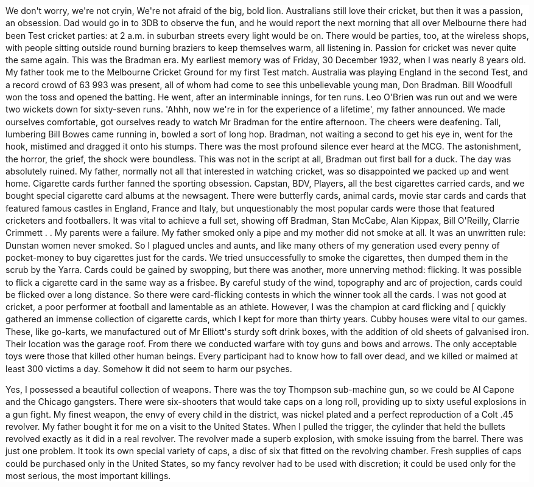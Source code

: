 We don't worry, we're not cryin, We're not afraid of the big, bold lion.
Australians still love their cricket, but then it was a passion, an obsession. Dad would go in to 3DB to observe the fun, and he would report the next morning that all over Melbourne there had been Test cricket parties: at 2 a.m. in suburban streets every light would be on. There would be parties, too, at the wireless shops, with people sitting outside round burning braziers to keep themselves warm, all listening in. Passion for cricket was never quite the same again.
This was the Bradman era. My earliest memory was of Friday, 30 December 1932, when I was nearly 8 years old. My father took me to the Melbourne Cricket Ground for my first Test match. Australia was playing England in the second Test, and a record crowd of 63 993 was present, all of whom had come to see this unbelievable young man, Don Bradman.
Bill Woodfull won the toss and opened the batting. He went, after an interminable innings, for ten runs. Leo O'Brien was run out and we were two wickets down for sixty-seven runs.
'Ahhh, now we're in for the experience of a lifetime', my father announced.
We made ourselves comfortable, got ourselves ready to watch Mr Bradman for the entire afternoon. The cheers were deafening. Tall, lumbering Bill Bowes came running in, bowled a sort of long hop. Bradman, not waiting a second to get his eye in, went for the hook, mistimed and dragged it onto his stumps.
There was the most profound silence ever heard at the MCG. The astonishment, the horror, the grief, the shock were boundless. This was not in the script at all, Bradman out first ball for a duck. The day was absolutely ruined. My father, normally not all that interested in watching cricket, was so disappointed we packed up and went home.
Cigarette cards further fanned the sporting obsession. Capstan, BDV, Players, all the best cigarettes carried cards, and we bought special cigarette card albums at the newsagent. There were butterfly cards, animal cards, movie star cards and cards that featured famous castles in England, France and Italy, but unquestionably the most popular cards were those that featured cricketers and footballers. It was vital to achieve a full set, showing off Bradman, Stan McCabe, Alan Kippax, Bill O'Reilly, Clarrie Crimmett . .
My parents were a failure. My father smoked only a pipe and my mother did not smoke at all. It was an unwritten rule: Dunstan women never smoked. So I plagued uncles and aunts, and like many others of my generation used every penny of pocket-money to buy cigarettes just for the cards. We tried unsuccessfully to smoke the cigarettes, then dumped them in the scrub by the Yarra.
Cards could be gained by swopping, but there was another, more unnerving method: flicking. It was possible to flick a cigarette card in the same way as a frisbee. By careful study of the wind, topography and arc of projection, cards could be flicked over a long distance. So there were card-flicking contests in which the winner took all the cards. I was not good at cricket, a poor performer at football and lamentable as an athlete. However, I was the champion at card flicking and [ quickly gathered an immense collection of cigarette cards, which I kept for more than thirty years.
Cubby houses were vital to our games. These, like go-karts, we manufactured out of Mr Elliott's sturdy soft drink boxes, with the addition of old sheets of galvanised iron. Their location was the garage roof. From there we conducted warfare with toy guns and bows and arrows. The only acceptable toys were those that killed other human beings. Every participant had to know how to fall over dead, and we killed or maimed at least 300 victims a day. Somehow it did not seem to harm our psyches.

Yes, I possessed a beautiful collection of weapons. There was the toy Thompson sub-machine gun, so we could be Al Capone and the Chicago gangsters. There were six-shooters that would take caps on a long roll, providing up to sixty useful explosions in a gun fight. My finest weapon, the envy of every child in the district, was nickel plated and a perfect reproduction of a Colt .45 revolver. My father bought it for me on a visit to the United States. When I pulled the trigger, the cylinder that held the bullets revolved exactly as it did in a real revolver. The revolver made a superb explosion, with smoke issuing from the barrel. There was just one problem. It took its own special variety of caps, a disc of six that fitted on the revolving chamber. Fresh supplies of caps could be purchased only in the United States, so my fancy revolver had to be used with discretion; it could be used only for the most serious, the most important killings.
